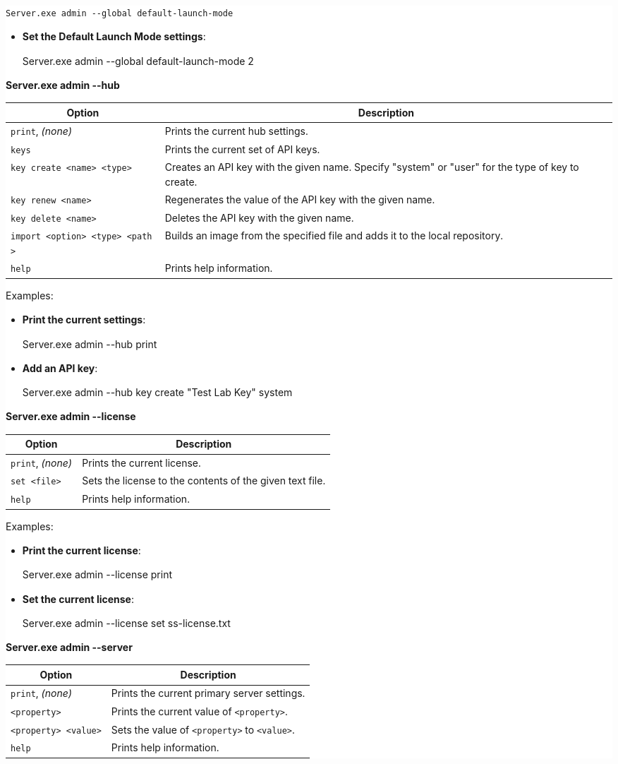 	Server.exe admin --global default-launch-mode

- **Set the Default Launch Mode settings**:

	Server.exe admin --global default-launch-mode 2

**Server.exe admin --hub**

| Option | Description |
|--------|------------|
| `print`, *(none)* | Prints the current hub settings. |
| `keys` | Prints the current set of API keys. |
| `key create <name> <type>` | Creates an API key with the given name. Specify "system" or "user" for the type of key to create. |
| `key renew <name>` | Regenerates the value of the API key with the given name. |
| `key delete <name>` | Deletes the API key with the given name. |
| `import <option> <type> <path>` | Builds an image from the specified file and adds it to the local repository. |
| `help` | Prints help information. |

Examples:

- **Print the current settings**:

	Server.exe admin --hub print

- **Add an API key**:

	Server.exe admin --hub key create "Test Lab Key" system

**Server.exe admin --license**

| Option | Description |
|--------|------------|
| `print`, *(none)* | Prints the current license. |
| `set <file>` | Sets the license to the contents of the given text file. |
| `help` | Prints help information. |

Examples:

- **Print the current license**:

	Server.exe admin --license print

- **Set the current license**:

	Server.exe admin --license set ss-license.txt

**Server.exe admin --server**

| Option | Description |
|--------|------------|
| `print`, *(none)* | Prints the current primary server settings. |
| `<property>` | Prints the current value of `<property>`. |
| `<property> <value>` | Sets the value of `<property>` to `<value>`. |
| `help` | Prints help information. |
